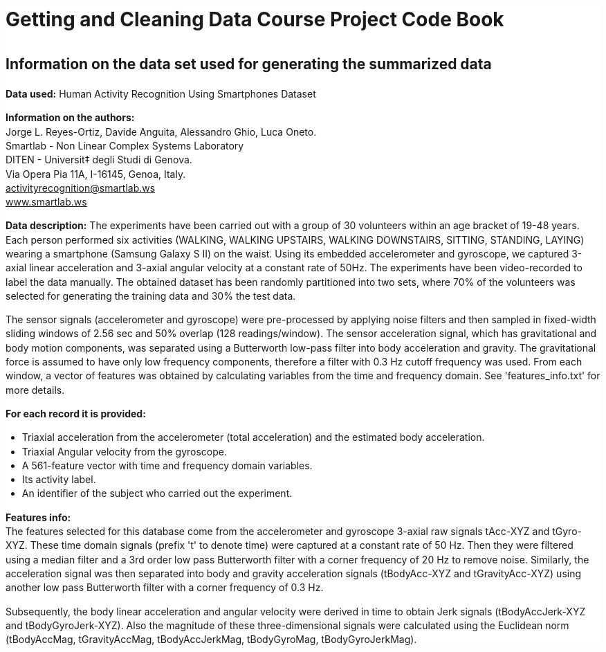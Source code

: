 # Getting and Cleaning Data Course Project Code Book

## Information on the data set used for generating the summarized data

**Data used:** Human Activity Recognition Using Smartphones Dataset       

**Information on the authors:**          
Jorge L. Reyes-Ortiz, Davide Anguita, Alessandro Ghio, Luca Oneto.      
Smartlab - Non Linear Complex Systems Laboratory      
DITEN - Universit‡ degli Studi di Genova.      
Via Opera Pia 11A, I-16145, Genoa, Italy.      
activityrecognition@smartlab.ws      
www.smartlab.ws      

**Data description:** The experiments have been carried out with a group of 30 volunteers within an age bracket of 19-48 years. Each person performed six activities (WALKING, WALKING UPSTAIRS, WALKING DOWNSTAIRS, SITTING, STANDING, LAYING) wearing a smartphone (Samsung Galaxy S II) on the waist. Using its embedded accelerometer and gyroscope, we captured 3-axial linear acceleration and 3-axial angular velocity at a constant rate of 50Hz. The experiments have been video-recorded to label the data manually. The obtained dataset has been randomly partitioned into two sets, where 70% of the volunteers was selected for generating the training data and 30% the test data.       

The sensor signals (accelerometer and gyroscope) were pre-processed by applying noise filters and then sampled in fixed-width sliding windows of 2.56 sec and 50% overlap (128 readings/window). The sensor acceleration signal, which has gravitational and body motion components, was separated using a Butterworth low-pass filter into body acceleration and gravity. The gravitational force is assumed to have only low frequency components, therefore a filter with 0.3 Hz cutoff frequency was used. From each window, a vector of features was obtained by calculating variables from the time and frequency domain. See 'features_info.txt' for more details.       

**For each record it is provided:**      
* Triaxial acceleration from the accelerometer (total acceleration) and the estimated body acceleration.
* Triaxial Angular velocity from the gyroscope. 
* A 561-feature vector with time and frequency domain variables. 
* Its activity label. 
* An identifier of the subject who carried out the experiment.      

**Features info:**           
The features selected for this database come from the accelerometer and gyroscope 3-axial raw signals tAcc-XYZ and tGyro-XYZ. These time domain signals (prefix 't' to denote time) were captured at a constant rate of 50 Hz. Then they were filtered using a median filter and a 3rd order low pass Butterworth filter with a corner frequency of 20 Hz to remove noise. Similarly, the acceleration signal was then separated into body and gravity acceleration signals (tBodyAcc-XYZ and tGravityAcc-XYZ) using another low pass Butterworth filter with a corner frequency of 0.3 Hz.               

Subsequently, the body linear acceleration and angular velocity were derived in time to obtain Jerk signals (tBodyAccJerk-XYZ and tBodyGyroJerk-XYZ). Also the magnitude of these three-dimensional signals were calculated using the Euclidean norm (tBodyAccMag, tGravityAccMag, tBodyAccJerkMag, tBodyGyroMag, tBodyGyroJerkMag).            
